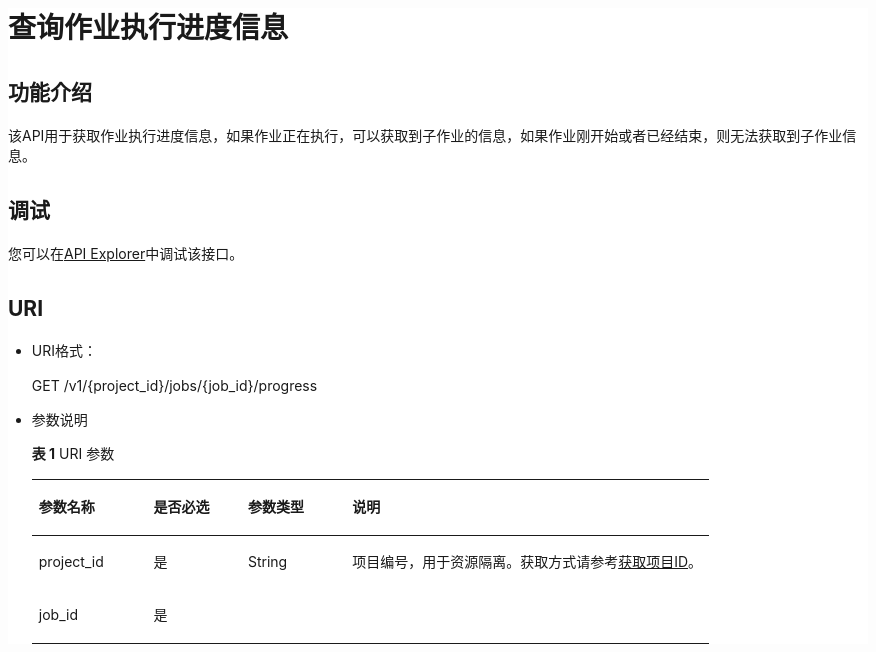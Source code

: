 # 查询作业执行进度信息<a name="dli_02_0296"></a>

## 功能介绍<a name="s8f3c49e4c1b64c1e9847f0382f5ebe00"></a>

该API用于获取作业执行进度信息，如果作业正在执行，可以获取到子作业的信息，如果作业刚开始或者已经结束，则无法获取到子作业信息。

## 调试<a name="section556523314214"></a>

您可以在[API Explorer](https://apiexplorer.developer.huaweicloud.com/apiexplorer/doc?product=DLI&api=ShowJobProgress)中调试该接口。

## URI<a name="see6cb792336246b389c06fba699c6a19"></a>

-   URI格式：

    GET /v1/\{project\_id\}/jobs/\{job\_id\}/progress

-   参数说明

    **表 1**  URI 参数

    <a name="zh-cn_topic_0069077814_table19635326"></a>
    <table><thead align="left"><tr id="zh-cn_topic_0069077814_row58575353"><th class="cellrowborder" valign="top" width="16.92169216921692%" id="mcps1.2.5.1.1"><p id="zh-cn_topic_0069077814_p24211849733"><a name="zh-cn_topic_0069077814_p24211849733"></a><a name="zh-cn_topic_0069077814_p24211849733"></a>参数名称</p>
    </th>
    <th class="cellrowborder" valign="top" width="13.96139613961396%" id="mcps1.2.5.1.2"><p id="zh-cn_topic_0069077814_p154212494314"><a name="zh-cn_topic_0069077814_p154212494314"></a><a name="zh-cn_topic_0069077814_p154212494314"></a>是否必选</p>
    </th>
    <th class="cellrowborder" valign="top" width="15.391539153915392%" id="mcps1.2.5.1.3"><p id="p72491338181716"><a name="p72491338181716"></a><a name="p72491338181716"></a>参数类型</p>
    </th>
    <th class="cellrowborder" valign="top" width="53.725372537253726%" id="mcps1.2.5.1.4"><p id="zh-cn_topic_0069077814_p142115491331"><a name="zh-cn_topic_0069077814_p142115491331"></a><a name="zh-cn_topic_0069077814_p142115491331"></a>说明</p>
    </th>
    </tr>
    </thead>
    <tbody><tr id="row1613317314419"><td class="cellrowborder" valign="top" width="16.92169216921692%" headers="mcps1.2.5.1.1 "><p id="zh-cn_topic_0069077803_p43412436"><a name="zh-cn_topic_0069077803_p43412436"></a><a name="zh-cn_topic_0069077803_p43412436"></a>project_id</p>
    </td>
    <td class="cellrowborder" valign="top" width="13.96139613961396%" headers="mcps1.2.5.1.2 "><p id="zh-cn_topic_0069077803_p26746391"><a name="zh-cn_topic_0069077803_p26746391"></a><a name="zh-cn_topic_0069077803_p26746391"></a>是</p>
    </td>
    <td class="cellrowborder" valign="top" width="15.391539153915392%" headers="mcps1.2.5.1.3 "><p id="p1925073831716"><a name="p1925073831716"></a><a name="p1925073831716"></a>String</p>
    </td>
    <td class="cellrowborder" valign="top" width="53.725372537253726%" headers="mcps1.2.5.1.4 "><p id="p1310472724012"><a name="p1310472724012"></a><a name="p1310472724012"></a>项目编号，用于资源隔离。获取方式请参考<a href="获取项目ID.md">获取项目ID</a>。</p>
    </td>
    </tr>
    <tr id="zh-cn_topic_0069077814_row21896608"><td class="cellrowborder" valign="top" width="16.92169216921692%" headers="mcps1.2.5.1.1 "><p id="zh-cn_topic_0069077814_p28794863"><a name="zh-cn_topic_0069077814_p28794863"></a><a name="zh-cn_topic_0069077814_p28794863"></a>job_id</p>
    </td>
    <td class="cellrowborder" valign="top" width="13.96139613961396%" headers="mcps1.2.5.1.2 "><p id="zh-cn_topic_0069077814_p50682599"><a name="zh-cn_topic_0069077814_p50682599"></a><a name="zh-cn_topic_0069077814_p50682599"></a>是</p>